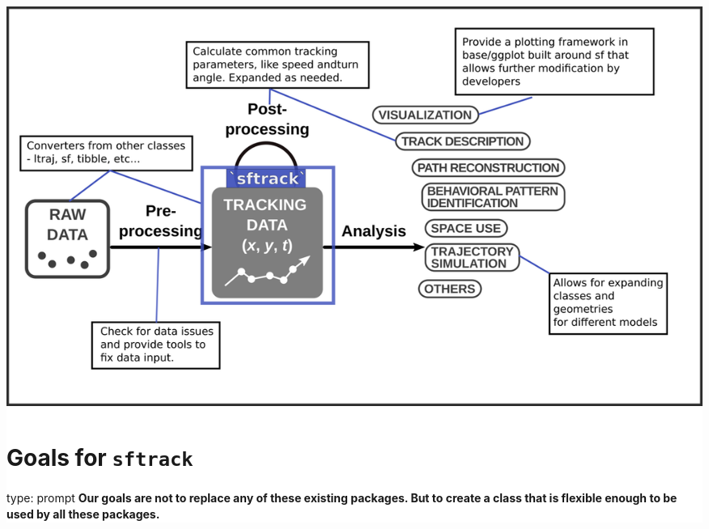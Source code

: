 ![](images/move_framework.png)

Goals for `sftrack`
========================================================
type: prompt
**Our goals are not to replace any of these existing packages. But to create a class that is flexible enough
to be used by all these packages.**
<div align="center">